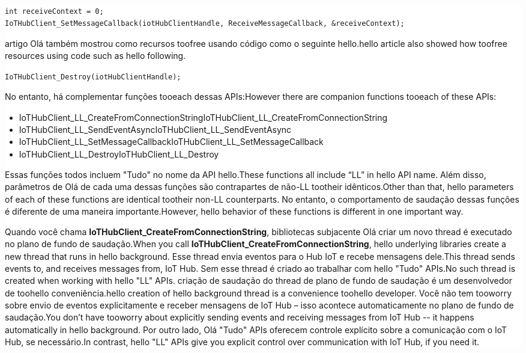 ```
int receiveContext = 0;
IoTHubClient_SetMessageCallback(iotHubClientHandle, ReceiveMessageCallback, &receiveContext);
```

<span data-ttu-id="bb430-121">artigo Olá também mostrou como recursos toofree usando código como o seguinte hello.</span><span class="sxs-lookup"><span data-stu-id="bb430-121">hello article also showed how toofree resources using code such as hello following.</span></span>

```
IoTHubClient_Destroy(iotHubClientHandle);
```

<span data-ttu-id="bb430-122">No entanto, há complementar funções tooeach dessas APIs:</span><span class="sxs-lookup"><span data-stu-id="bb430-122">However there are companion functions tooeach of these APIs:</span></span>

* <span data-ttu-id="bb430-123">IoTHubClient\_LL\_CreateFromConnectionString</span><span class="sxs-lookup"><span data-stu-id="bb430-123">IoTHubClient\_LL\_CreateFromConnectionString</span></span>
* <span data-ttu-id="bb430-124">IoTHubClient\_LL\_SendEventAsync</span><span class="sxs-lookup"><span data-stu-id="bb430-124">IoTHubClient\_LL\_SendEventAsync</span></span>
* <span data-ttu-id="bb430-125">IoTHubClient\_LL\_SetMessageCallback</span><span class="sxs-lookup"><span data-stu-id="bb430-125">IoTHubClient\_LL\_SetMessageCallback</span></span>
* <span data-ttu-id="bb430-126">IoTHubClient\_LL\_Destroy</span><span class="sxs-lookup"><span data-stu-id="bb430-126">IoTHubClient\_LL\_Destroy</span></span>

<span data-ttu-id="bb430-127">Essas funções todos incluem "Tudo" no nome da API hello.</span><span class="sxs-lookup"><span data-stu-id="bb430-127">These functions all include “LL” in hello API name.</span></span> <span data-ttu-id="bb430-128">Além disso, parâmetros de Olá de cada uma dessas funções são contrapartes de não-LL tootheir idênticos.</span><span class="sxs-lookup"><span data-stu-id="bb430-128">Other than that, hello parameters of each of these functions are identical tootheir non-LL counterparts.</span></span> <span data-ttu-id="bb430-129">No entanto, o comportamento de saudação dessas funções é diferente de uma maneira importante.</span><span class="sxs-lookup"><span data-stu-id="bb430-129">However, hello behavior of these functions is different in one important way.</span></span>

<span data-ttu-id="bb430-130">Quando você chama **IoTHubClient\_CreateFromConnectionString**, bibliotecas subjacente Olá criar um novo thread é executado no plano de fundo de saudação.</span><span class="sxs-lookup"><span data-stu-id="bb430-130">When you call **IoTHubClient\_CreateFromConnectionString**, hello underlying libraries create a new thread that runs in hello background.</span></span> <span data-ttu-id="bb430-131">Esse thread envia eventos para o Hub IoT e recebe mensagens dele.</span><span class="sxs-lookup"><span data-stu-id="bb430-131">This thread sends events to, and receives messages from, IoT Hub.</span></span> <span data-ttu-id="bb430-132">Sem esse thread é criado ao trabalhar com hello "Tudo" APIs.</span><span class="sxs-lookup"><span data-stu-id="bb430-132">No such thread is created when working with hello "LL" APIs.</span></span> <span data-ttu-id="bb430-133">criação de saudação do thread de plano de fundo de saudação é um desenvolvedor de toohello conveniência.</span><span class="sxs-lookup"><span data-stu-id="bb430-133">hello creation of hello background thread is a convenience toohello developer.</span></span> <span data-ttu-id="bb430-134">Você não tem tooworry sobre envio de eventos explicitamente e receber mensagens de IoT Hub – isso acontece automaticamente no plano de fundo de saudação.</span><span class="sxs-lookup"><span data-stu-id="bb430-134">You don’t have tooworry about explicitly sending events and receiving messages from IoT Hub -- it happens automatically in hello background.</span></span> <span data-ttu-id="bb430-135">Por outro lado, Olá "Tudo" APIs oferecem controle explícito sobre a comunicação com o IoT Hub, se necessário.</span><span class="sxs-lookup"><span data-stu-id="bb430-135">In contrast, hello "LL" APIs give you explicit control over communication with IoT Hub, if you need it.</span></span>
